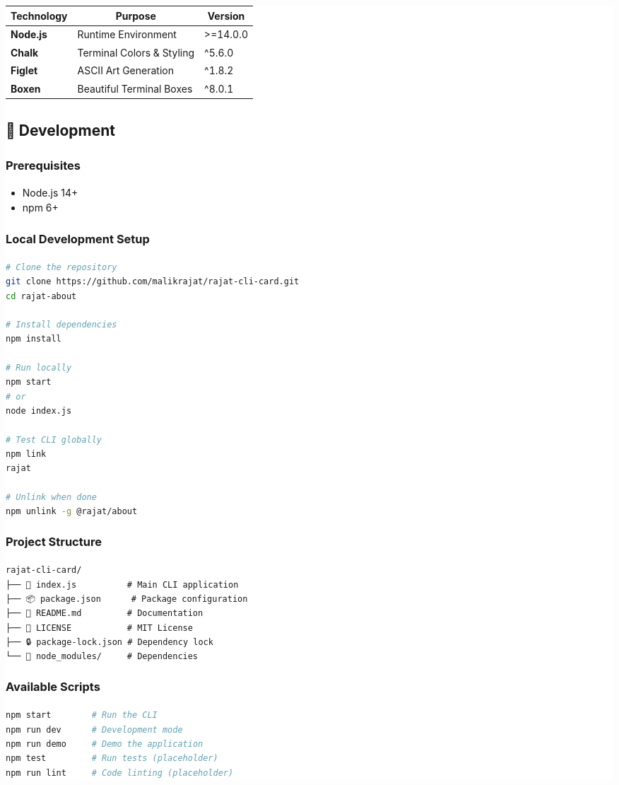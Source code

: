 | Technology | Purpose | Version |
|------------|---------|---------|
| **Node.js** | Runtime Environment | >=14.0.0 |
| **Chalk** | Terminal Colors & Styling | ^5.6.0 |
| **Figlet** | ASCII Art Generation | ^1.8.2 |
| **Boxen** | Beautiful Terminal Boxes | ^8.0.1 |

## 🔧 Development

### Prerequisites
- Node.js 14+ 
- npm 6+

### Local Development Setup
```bash
# Clone the repository
git clone https://github.com/malikrajat/rajat-cli-card.git
cd rajat-about

# Install dependencies
npm install

# Run locally
npm start
# or
node index.js

# Test CLI globally
npm link
rajat

# Unlink when done
npm unlink -g @rajat/about
```

### Project Structure
```
rajat-cli-card/
├── 📄 index.js          # Main CLI application
├── 📦 package.json      # Package configuration  
├── 📖 README.md         # Documentation
├── 📄 LICENSE           # MIT License
├── 🔒 package-lock.json # Dependency lock
└── 📁 node_modules/     # Dependencies
```

### Available Scripts
```bash
npm start        # Run the CLI
npm run dev      # Development mode
npm run demo     # Demo the application
npm test         # Run tests (placeholder)
npm run lint     # Code linting (placeholder)
```
